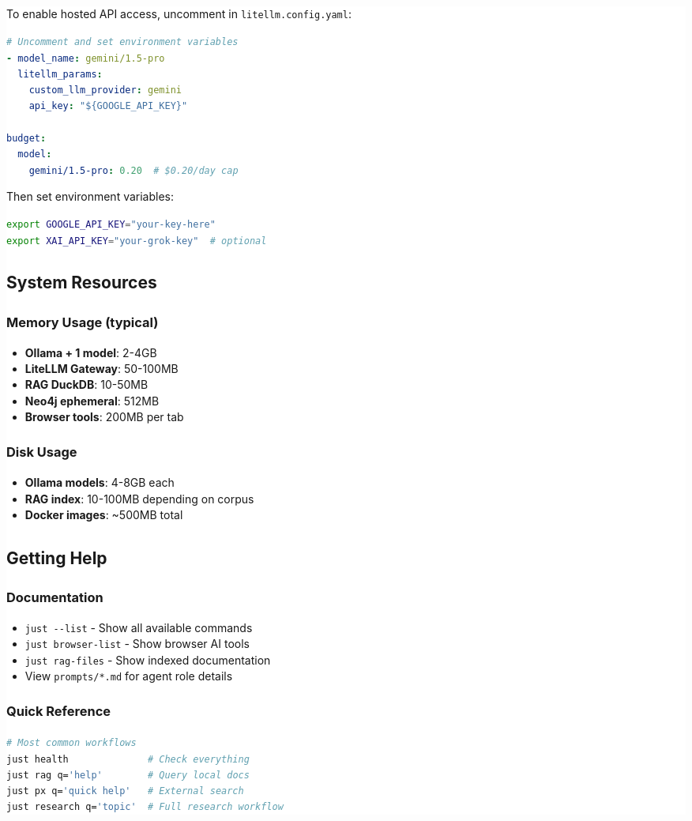 To enable hosted API access, uncomment in `litellm.config.yaml`:

```yaml
# Uncomment and set environment variables
- model_name: gemini/1.5-pro
  litellm_params:
    custom_llm_provider: gemini
    api_key: "${GOOGLE_API_KEY}"

budget:
  model:
    gemini/1.5-pro: 0.20  # $0.20/day cap
```

Then set environment variables:
```bash
export GOOGLE_API_KEY="your-key-here"
export XAI_API_KEY="your-grok-key"  # optional
```

## System Resources

### Memory Usage (typical)
- **Ollama + 1 model**: 2-4GB
- **LiteLLM Gateway**: 50-100MB  
- **RAG DuckDB**: 10-50MB
- **Neo4j ephemeral**: 512MB
- **Browser tools**: 200MB per tab

### Disk Usage
- **Ollama models**: 4-8GB each
- **RAG index**: 10-100MB depending on corpus
- **Docker images**: ~500MB total

## Getting Help

### Documentation
- `just --list` - Show all available commands
- `just browser-list` - Show browser AI tools
- `just rag-files` - Show indexed documentation  
- View `prompts/*.md` for agent role details

### Quick Reference
```bash
# Most common workflows
just health              # Check everything
just rag q='help'        # Query local docs
just px q='quick help'   # External search
just research q='topic'  # Full research workflow
```
